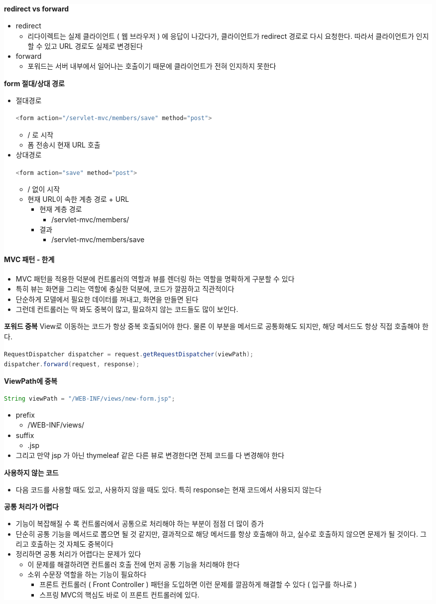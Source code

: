 **redirect vs forward**
- redirect
    - 리다이렉트는 실제 클라이언트 ( 웹 브라우저 ) 에 응답이 나갔다가, 클라이언트가 redirect 경로로 다시 요청한다. 따라서 클라이언트가 인지할 수 있고 URL 경로도 실제로 변경된다
- forward
    - 포워드는 서버 내부에서 일어나는 호출이기 때문에 클라이언트가 전혀 인지하지 못한다

**form 절대/상대 경로**
- 절대경로
    ```JAVA
    <form action="/servlet-mvc/members/save" method="post">
    ```
    - / 로 시작
    - 폼 전송시 현재 URL 호출
- 상대경로
    ```JAVA
    <form action="save" method="post">
    ```
    - / 없이 시작
    - 현재 URL이 속한 계층 경로 + URL
        - 현재 계층 경로
            - /servlet-mvc/members/
        - 결과
            - /servlet-mvc/members/save

#### MVC 패턴 - 한계
- MVC 패턴을 적용한 덕분에 컨트롤러의 역할과 뷰를 렌더링 하는 역할을 명확하게 구분할 수 있다
- 특히 뷰는 화면을 그리는 역할에 충실한 덕분에, 코드가 깔끔하고 직관적이다
- 단순하게 모델에서 필요한 데이터를 꺼내고, 화면을 만들면 된다
&nbsp;
- 그런데 컨트롤러는 딱 봐도 중복이 많고, 필요하지 않는 코드들도 많이 보인다.

**포워드 중복**
View로 이동하는 코드가 항상 중복 호출되어야 한다. 물론 이 부분을 메서드로 공통화해도 되지만, 해당 메서드도 항상 직접 호출해야 한다.
```JAVA
RequestDispatcher dispatcher = request.getRequestDispatcher(viewPath);
dispatcher.forward(request, response);
```

**ViewPath에 중복**
```JAVA
String viewPath = "/WEB-INF/views/new-form.jsp";
```
- prefix
    - /WEB-INF/views/
- suffix
    - .jsp
- 그리고 만약 jsp 가 아닌 thymeleaf 같은 다른 뷰로 변경한다면 전체 코드를 다 변경해야 한다

**사용하지 않는 코드**
- 다음 코드를 사용할 때도 있고, 사용하지 않을 때도 있다. 특히 response는 현재 코드에서 사용되지 않는다

**공통 처리가 어렵다**
- 기능이 복잡해질 수 록 컨트롤러에서 공통으로 처리해야 하는 부분이 점점 더 많이 증가
- 단순히 공통 기능을 메서드로 뽑으면 될 것 같지만, 결과적으로 해당 메서드를 항상 호출해야 하고, 실수로 호출하지 않으면 문제가 될 것이다. 그리고 호출하는 것 자체도 중복이다
- 정리하면 공통 처리가 어렵다는 문제가 있다
    - 이 문제를 해결하려면 컨트롤러 호출 전에 먼저 공통 기능을 처리해야 한다
    - 소위 수문장 역할을 하는 기능이 필요하다
        - 프론트 컨트롤러 ( Front Controller ) 패턴을 도입하면 이런 문제를 깔끔하게 해결할 수 있다 ( 입구를 하나로 )
        - 스프링 MVC의 핵심도 바로 이 프론트 컨트롤러에 있다.
